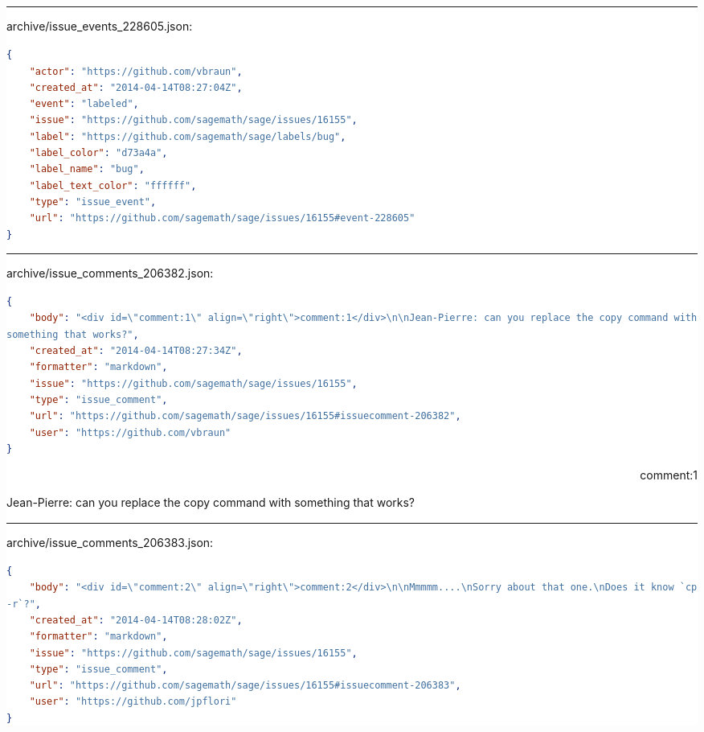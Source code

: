 

---

archive/issue_events_228605.json:
```json
{
    "actor": "https://github.com/vbraun",
    "created_at": "2014-04-14T08:27:04Z",
    "event": "labeled",
    "issue": "https://github.com/sagemath/sage/issues/16155",
    "label": "https://github.com/sagemath/sage/labels/bug",
    "label_color": "d73a4a",
    "label_name": "bug",
    "label_text_color": "ffffff",
    "type": "issue_event",
    "url": "https://github.com/sagemath/sage/issues/16155#event-228605"
}
```



---

archive/issue_comments_206382.json:
```json
{
    "body": "<div id=\"comment:1\" align=\"right\">comment:1</div>\n\nJean-Pierre: can you replace the copy command with something that works?",
    "created_at": "2014-04-14T08:27:34Z",
    "formatter": "markdown",
    "issue": "https://github.com/sagemath/sage/issues/16155",
    "type": "issue_comment",
    "url": "https://github.com/sagemath/sage/issues/16155#issuecomment-206382",
    "user": "https://github.com/vbraun"
}
```

<div id="comment:1" align="right">comment:1</div>

Jean-Pierre: can you replace the copy command with something that works?



---

archive/issue_comments_206383.json:
```json
{
    "body": "<div id=\"comment:2\" align=\"right\">comment:2</div>\n\nMmmmm....\nSorry about that one.\nDoes it know `cp -r`?",
    "created_at": "2014-04-14T08:28:02Z",
    "formatter": "markdown",
    "issue": "https://github.com/sagemath/sage/issues/16155",
    "type": "issue_comment",
    "url": "https://github.com/sagemath/sage/issues/16155#issuecomment-206383",
    "user": "https://github.com/jpflori"
}
```
